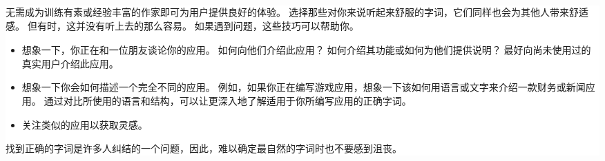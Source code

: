 无需成为训练有素或经验丰富的作家即可为用户提供良好的体验。 选择那些对你来说听起来舒服的字词，它们同样也会为其他人带来舒适感。 但有时，这并没有听上去的那么容易。 如果遇到问题，这些技巧可以帮助你。 

* 想象一下，你正在和一位朋友谈论你的应用。 如何向他们介绍此应用？ 如何介绍其功能或如何为他们提供说明？ 最好向尚未使用过的真实用户介绍此应用。 

* 想象一下你会如何描述一个完全不同的应用。 例如，如果你正在编写游戏应用，想象一下该如何用语言或文字来介绍一款财务或新闻应用。 通过对比所使用的语言和结构，可以让更深入地了解适用于你所编写应用的正确字词。

* 关注类似的应用以获取灵感。 

找到正确的字词是许多人纠结的一个问题，因此，难以确定最自然的字词时也不要感到沮丧。